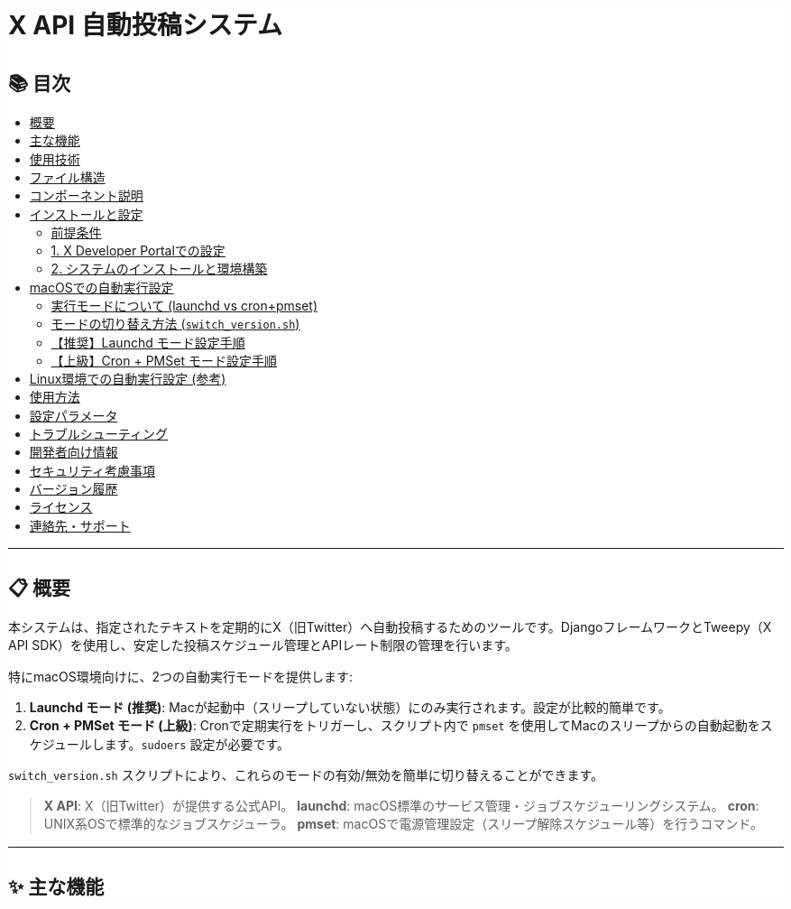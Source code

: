# X API 自動投稿システム


## 📚 目次

- [概要](#-概要)
- [主な機能](#-主な機能)
- [使用技術](#-使用技術)
- [ファイル構造](#-ファイル構造)
- [コンポーネント説明](#-コンポーネント説明)
- [インストールと設定](#-インストールと設定)
  - [前提条件](#前提条件)
  - [1. X Developer Portalでの設定](#1-x-developer-portalでの設定)
  - [2. システムのインストールと環境構築](#2-システムのインストールと環境構築)
- [macOSでの自動実行設定](#-macosでの自動実行設定)
  - [実行モードについて (launchd vs cron+pmset)](#実行モードについて-launchd-vs-cronpmset)
  - [モードの切り替え方法 (`switch_version.sh`)](#モードの切り替え方法-switch_versionsh)
  - [【推奨】Launchd モード設定手順](#推奨launchd-モード設定手順)
  - [【上級】Cron + PMSet モード設定手順](#上級cron--pmset-モード設定手順)
- [Linux環境での自動実行設定 (参考)](#linux環境での自動実行設定-参考)
- [使用方法](#-使用方法)
- [設定パラメータ](#️-設定パラメータ)
- [トラブルシューティング](#-トラブルシューティング)
- [開発者向け情報](#-開発者向け情報)
- [セキュリティ考慮事項](#-セキュリティ考慮事項)
- [バージョン履歴](#-バージョン履歴)
- [ライセンス](#-ライセンス)
- [連絡先・サポート](#-連絡先サポート)

---

## 📋 概要

本システムは、指定されたテキストを定期的にX（旧Twitter）へ自動投稿するためのツールです。DjangoフレームワークとTweepy（X API SDK）を使用し、安定した投稿スケジュール管理とAPIレート制限の管理を行います。

特にmacOS環境向けに、2つの自動実行モードを提供します:
1.  **Launchd モード (推奨)**: Macが起動中（スリープしていない状態）にのみ実行されます。設定が比較的簡単です。
2.  **Cron + PMSet モード (上級)**: Cronで定期実行をトリガーし、スクリプト内で `pmset` を使用してMacのスリープからの自動起動をスケジュールします。`sudoers` 設定が必要です。

`switch_version.sh` スクリプトにより、これらのモードの有効/無効を簡単に切り替えることができます。

> **X API**: X（旧Twitter）が提供する公式API。
> **launchd**: macOS標準のサービス管理・ジョブスケジューリングシステム。
> **cron**: UNIX系OSで標準的なジョブスケジューラ。
> **pmset**: macOSで電源管理設定（スリープ解除スケジュール等）を行うコマンド。

---

## ✨ 主な機能
